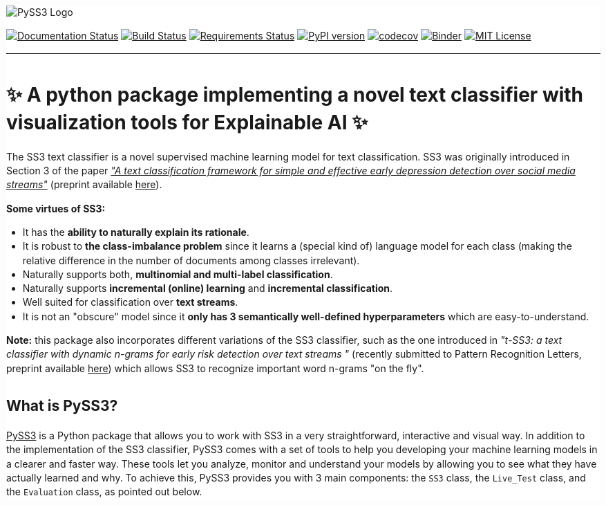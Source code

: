 <img src="https://raw.githubusercontent.com/sergioburdisso/pyss3/master/docs/_static/ss3_logo_banner.png" alt="PySS3 Logo" title="PySS3" height="150" />

[![Documentation Status](https://readthedocs.org/projects/pyss3/badge/?version=latest)](http://pyss3.readthedocs.io/en/latest/?badge=latest)
[![Build Status](https://travis-ci.org/sergioburdisso/pyss3.svg?branch=master)](https://travis-ci.org/sergioburdisso/pyss3)
[![Requirements Status](https://requires.io/github/sergioburdisso/pyss3/requirements.svg?branch=master)](https://requires.io/github/sergioburdisso/pyss3/requirements/?branch=master)
[![PyPI version](https://badge.fury.io/py/pyss3.svg)](https://badge.fury.io/py/pyss3)
[![codecov](https://codecov.io/gh/sergioburdisso/pyss3/branch/master/graph/badge.svg)](https://codecov.io/gh/sergioburdisso/pyss3)
[![Binder](https://mybinder.org/badge_logo.svg)](https://mybinder.org/v2/gh/sergioburdisso/pyss3/master?filepath=examples)
[![MIT License](https://img.shields.io/github/license/boyney123/performance-budgets.svg)](LICENSE.txt)

---

# :sparkles: A python package implementing a novel text classifier with visualization tools for Explainable AI :sparkles:

The SS3 text classifier is a novel supervised machine learning model for text classification. SS3 was originally introduced in Section 3 of the paper _["A text classification framework for simple and effective early depression detection over social media streams"](https://dx.doi.org/10.1016/j.eswa.2019.05.023)_ (preprint available [here](https://arxiv.org/abs/1905.08772)).

**Some virtues of SS3:**

* It has the **ability to naturally explain its rationale**.
* It is robust to **the class-imbalance problem** since it learns a (special kind of) language model for each class (making the relative difference in the number of documents among classes irrelevant).
* Naturally supports both, **multinomial and multi-label classification**.
* Naturally supports **incremental (online) learning** and **incremental classification**.
* Well suited for classification over **text streams**.
* It is not an "obscure" model since it **only has 3 semantically well-defined hyperparameters** which are easy-to-understand.

**Note:** this package also incorporates different variations of the SS3 classifier, such as the one introduced in _"t-SS3: a text classifier with dynamic n-grams for early risk detection over text streams
"_ (recently submitted to Pattern Recognition Letters, preprint available [here](https://arxiv.org/abs/1911.06147)) which allows SS3 to recognize important word n-grams "on the fly".

## What is PySS3?

[PySS3](https://github.com/sergioburdisso/pyss3) is a Python package that allows you to work with SS3 in a very straightforward, interactive and visual way. In addition to the implementation of the SS3 classifier, PySS3 comes with a set of tools to help you developing your machine learning models in a clearer and faster way. These tools let you analyze, monitor and understand your models by allowing you to see what they have actually learned and why. To achieve this, PySS3 provides you with 3  main components: the ``SS3`` class, the ``Live_Test`` class, and the ``Evaluation`` class, as pointed out below.
